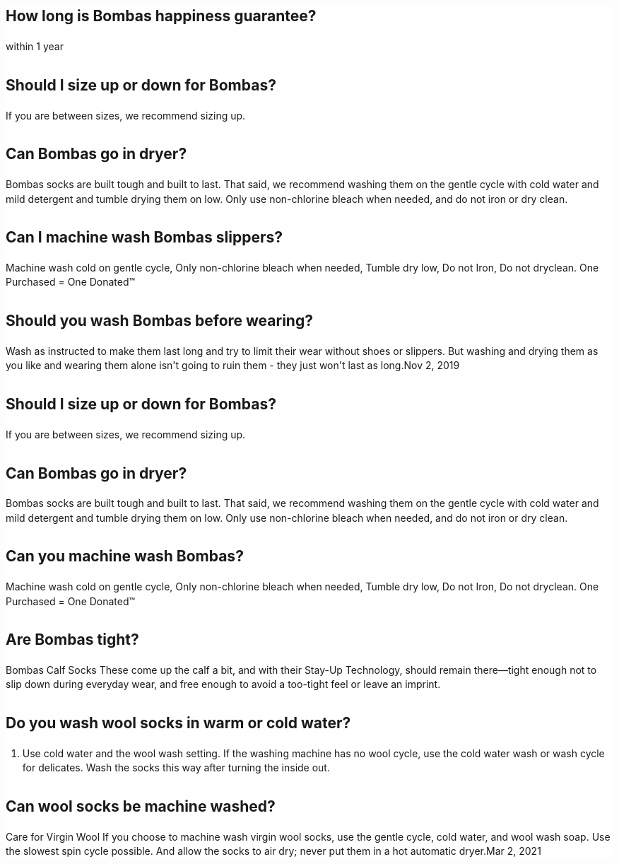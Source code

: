 ## How long is Bombas happiness guarantee?
within 1 year

## Should I size up or down for Bombas?
If you are between sizes, we recommend sizing up.

## Can Bombas go in dryer?
Bombas socks are built tough and built to last. That said, we recommend washing them on the gentle cycle with cold water and mild detergent and tumble drying them on low. Only use non-chlorine bleach when needed, and do not iron or dry clean.

## Can I machine wash Bombas slippers?
Machine wash cold on gentle cycle, Only non-chlorine bleach when needed, Tumble dry low, Do not Iron, Do not dryclean. One Purchased = One Donated™

## Should you wash Bombas before wearing?
Wash as instructed to make them last long and try to limit their wear without shoes or slippers. But washing and drying them as you like and wearing them alone isn't going to ruin them - they just won't last as long.Nov 2, 2019

## Should I size up or down for Bombas?
If you are between sizes, we recommend sizing up.

## Can Bombas go in dryer?
Bombas socks are built tough and built to last. That said, we recommend washing them on the gentle cycle with cold water and mild detergent and tumble drying them on low. Only use non-chlorine bleach when needed, and do not iron or dry clean.

## Can you machine wash Bombas?
Machine wash cold on gentle cycle, Only non-chlorine bleach when needed, Tumble dry low, Do not Iron, Do not dryclean. One Purchased = One Donated™

## Are Bombas tight?
Bombas Calf Socks These come up the calf a bit, and with their Stay-Up Technology, should remain there—tight enough not to slip down during everyday wear, and free enough to avoid a too-tight feel or leave an imprint.

## Do you wash wool socks in warm or cold water?
1. Use cold water and the wool wash setting. If the washing machine has no wool cycle, use the cold water wash or wash cycle for delicates. Wash the socks this way after turning the inside out.

## Can wool socks be machine washed?
Care for Virgin Wool If you choose to machine wash virgin wool socks, use the gentle cycle, cold water, and wool wash soap. Use the slowest spin cycle possible. And allow the socks to air dry; never put them in a hot automatic dryer.Mar 2, 2021
